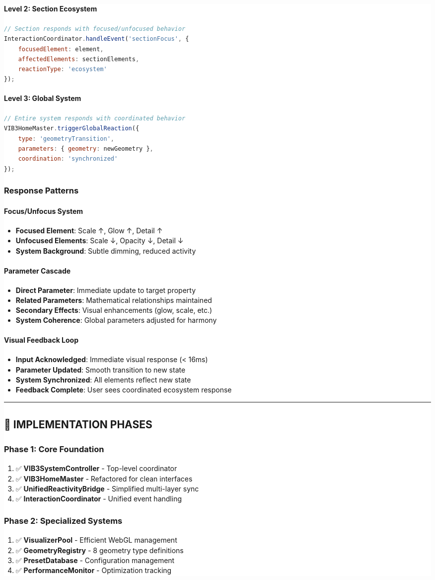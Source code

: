 #### **Level 2: Section Ecosystem**
```javascript
// Section responds with focused/unfocused behavior
InteractionCoordinator.handleEvent('sectionFocus', {
    focusedElement: element,
    affectedElements: sectionElements,
    reactionType: 'ecosystem'
});
```

#### **Level 3: Global System**
```javascript
// Entire system responds with coordinated behavior
VIB3HomeMaster.triggerGlobalReaction({
    type: 'geometryTransition',
    parameters: { geometry: newGeometry },
    coordination: 'synchronized'
});
```

### **Response Patterns**

#### **Focus/Unfocus System**
- **Focused Element**: Scale ↑, Glow ↑, Detail ↑
- **Unfocused Elements**: Scale ↓, Opacity ↓, Detail ↓
- **System Background**: Subtle dimming, reduced activity

#### **Parameter Cascade**
- **Direct Parameter**: Immediate update to target property
- **Related Parameters**: Mathematical relationships maintained
- **Secondary Effects**: Visual enhancements (glow, scale, etc.)
- **System Coherence**: Global parameters adjusted for harmony

#### **Visual Feedback Loop**
- **Input Acknowledged**: Immediate visual response (< 16ms)
- **Parameter Updated**: Smooth transition to new state
- **System Synchronized**: All elements reflect new state
- **Feedback Complete**: User sees coordinated ecosystem response

---

## 🔧 **IMPLEMENTATION PHASES**

### **Phase 1: Core Foundation**
1. ✅ **VIB3SystemController** - Top-level coordinator
2. ✅ **VIB3HomeMaster** - Refactored for clean interfaces
3. ✅ **UnifiedReactivityBridge** - Simplified multi-layer sync
4. ✅ **InteractionCoordinator** - Unified event handling

### **Phase 2: Specialized Systems** 
1. ✅ **VisualizerPool** - Efficient WebGL management
2. ✅ **GeometryRegistry** - 8 geometry type definitions
3. ✅ **PresetDatabase** - Configuration management
4. ✅ **PerformanceMonitor** - Optimization tracking
